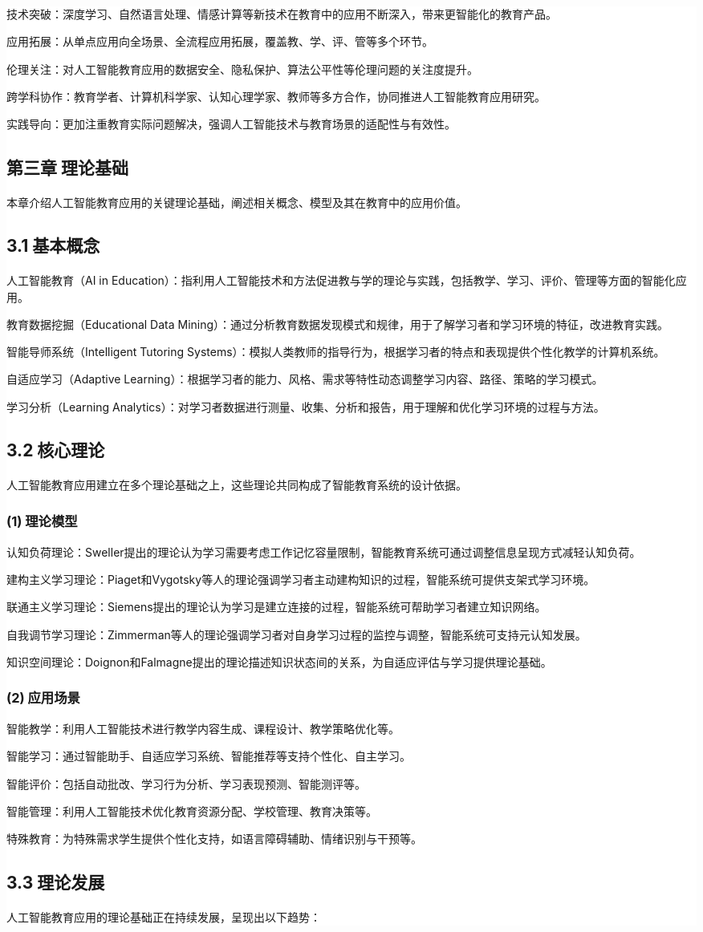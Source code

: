 技术突破：深度学习、自然语言处理、情感计算等新技术在教育中的应用不断深入，带来更智能化的教育产品。

应用拓展：从单点应用向全场景、全流程应用拓展，覆盖教、学、评、管等多个环节。

伦理关注：对人工智能教育应用的数据安全、隐私保护、算法公平性等伦理问题的关注度提升。

跨学科协作：教育学者、计算机科学家、认知心理学家、教师等多方合作，协同推进人工智能教育应用研究。

实践导向：更加注重教育实际问题解决，强调人工智能技术与教育场景的适配性与有效性。

## 第三章 理论基础

本章介绍人工智能教育应用的关键理论基础，阐述相关概念、模型及其在教育中的应用价值。

## 3.1 基本概念

人工智能教育（AI in Education）：指利用人工智能技术和方法促进教与学的理论与实践，包括教学、学习、评价、管理等方面的智能化应用。

教育数据挖掘（Educational Data Mining）：通过分析教育数据发现模式和规律，用于了解学习者和学习环境的特征，改进教育实践。

智能导师系统（Intelligent Tutoring Systems）：模拟人类教师的指导行为，根据学习者的特点和表现提供个性化教学的计算机系统。

自适应学习（Adaptive Learning）：根据学习者的能力、风格、需求等特性动态调整学习内容、路径、策略的学习模式。

学习分析（Learning Analytics）：对学习者数据进行测量、收集、分析和报告，用于理解和优化学习环境的过程与方法。

## 3.2 核心理论

人工智能教育应用建立在多个理论基础之上，这些理论共同构成了智能教育系统的设计依据。

### (1) 理论模型

认知负荷理论：Sweller提出的理论认为学习需要考虑工作记忆容量限制，智能教育系统可通过调整信息呈现方式减轻认知负荷。

建构主义学习理论：Piaget和Vygotsky等人的理论强调学习者主动建构知识的过程，智能系统可提供支架式学习环境。

联通主义学习理论：Siemens提出的理论认为学习是建立连接的过程，智能系统可帮助学习者建立知识网络。

自我调节学习理论：Zimmerman等人的理论强调学习者对自身学习过程的监控与调整，智能系统可支持元认知发展。

知识空间理论：Doignon和Falmagne提出的理论描述知识状态间的关系，为自适应评估与学习提供理论基础。

### (2) 应用场景

智能教学：利用人工智能技术进行教学内容生成、课程设计、教学策略优化等。

智能学习：通过智能助手、自适应学习系统、智能推荐等支持个性化、自主学习。

智能评价：包括自动批改、学习行为分析、学习表现预测、智能测评等。

智能管理：利用人工智能技术优化教育资源分配、学校管理、教育决策等。

特殊教育：为特殊需求学生提供个性化支持，如语言障碍辅助、情绪识别与干预等。

## 3.3 理论发展

人工智能教育应用的理论基础正在持续发展，呈现出以下趋势：

